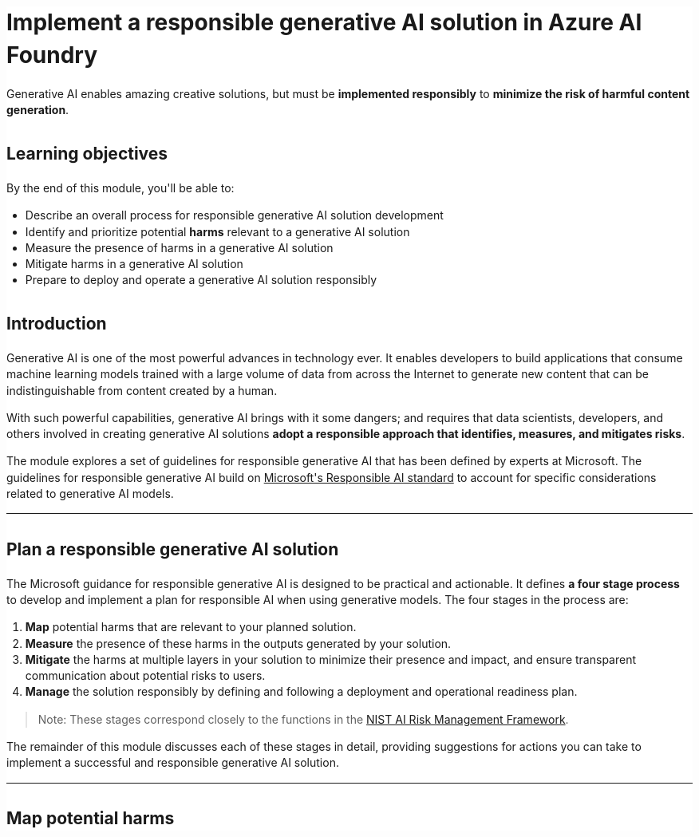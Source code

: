 # Implement a responsible generative AI solution in Azure AI Foundry

Generative AI enables amazing creative solutions, but must be **implemented responsibly** to **minimize the risk of harmful content generation**.

## Learning objectives
By the end of this module, you'll be able to:

- Describe an overall process for responsible generative AI solution development
- Identify and prioritize potential **harms** relevant to a generative AI solution
- Measure the presence of harms in a generative AI solution
- Mitigate harms in a generative AI solution
- Prepare to deploy and operate a generative AI solution responsibly

## Introduction
Generative AI is one of the most powerful advances in technology ever. It enables developers to build applications that consume machine learning models trained with a large volume of data from across the Internet to generate new content that can be indistinguishable from content created by a human.

With such powerful capabilities, generative AI brings with it some dangers; and requires that data scientists, developers, and others involved in creating generative AI solutions **adopt a responsible approach that identifies, measures, and mitigates risks**.

The module explores a set of guidelines for responsible generative AI that has been defined by experts at Microsoft. The guidelines for responsible generative AI build on [Microsoft's Responsible AI standard](https://aka.ms/RAI) to account for specific considerations related to generative AI models.

---

## Plan a responsible generative AI solution
The Microsoft guidance for responsible generative AI is designed to be practical and actionable. It defines **a four stage process** to develop and implement a plan for responsible AI when using generative models. The four stages in the process are:

1. **Map** potential harms that are relevant to your planned solution.
2. **Measure** the presence of these harms in the outputs generated by your solution.
3. **Mitigate** the harms at multiple layers in your solution to minimize their presence and impact, and ensure transparent communication about potential risks to users.
4. **Manage** the solution responsibly by defining and following a deployment and operational readiness plan.

> Note: These stages correspond closely to the functions in the [NIST AI Risk Management Framework](https://www.nist.gov/itl/ai-risk-management-framework).

The remainder of this module discusses each of these stages in detail, providing suggestions for actions you can take to implement a successful and responsible generative AI solution.

---

## Map potential harms
